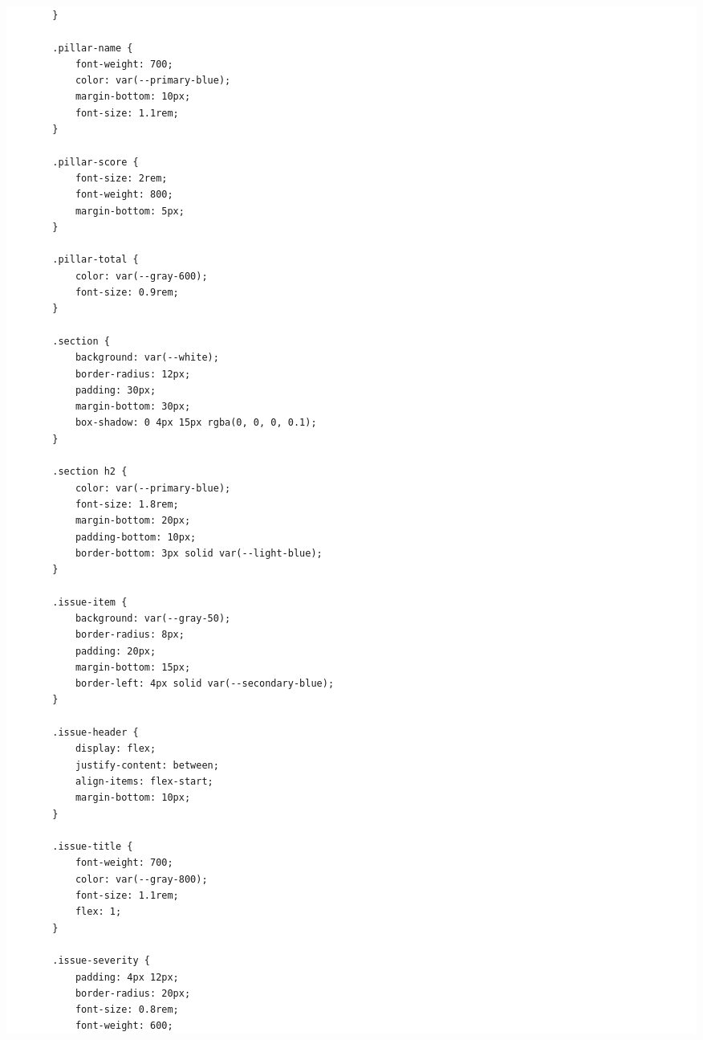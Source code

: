 ```html
        }

        .pillar-name {
            font-weight: 700;
            color: var(--primary-blue);
            margin-bottom: 10px;
            font-size: 1.1rem;
        }

        .pillar-score {
            font-size: 2rem;
            font-weight: 800;
            margin-bottom: 5px;
        }

        .pillar-total {
            color: var(--gray-600);
            font-size: 0.9rem;
        }

        .section {
            background: var(--white);
            border-radius: 12px;
            padding: 30px;
            margin-bottom: 30px;
            box-shadow: 0 4px 15px rgba(0, 0, 0, 0.1);
        }

        .section h2 {
            color: var(--primary-blue);
            font-size: 1.8rem;
            margin-bottom: 20px;
            padding-bottom: 10px;
            border-bottom: 3px solid var(--light-blue);
        }

        .issue-item {
            background: var(--gray-50);
            border-radius: 8px;
            padding: 20px;
            margin-bottom: 15px;
            border-left: 4px solid var(--secondary-blue);
        }

        .issue-header {
            display: flex;
            justify-content: between;
            align-items: flex-start;
            margin-bottom: 10px;
        }

        .issue-title {
            font-weight: 700;
            color: var(--gray-800);
            font-size: 1.1rem;
            flex: 1;
        }

        .issue-severity {
            padding: 4px 12px;
            border-radius: 20px;
            font-size: 0.8rem;
            font-weight: 600;
```